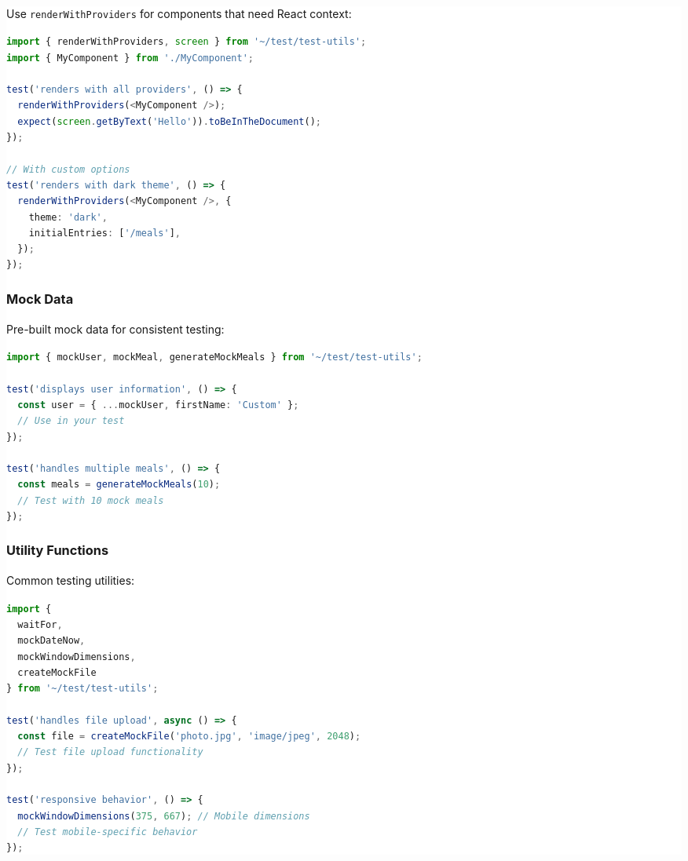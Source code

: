 Use `renderWithProviders` for components that need React context:

```typescript
import { renderWithProviders, screen } from '~/test/test-utils';
import { MyComponent } from './MyComponent';

test('renders with all providers', () => {
  renderWithProviders(<MyComponent />);
  expect(screen.getByText('Hello')).toBeInTheDocument();
});

// With custom options
test('renders with dark theme', () => {
  renderWithProviders(<MyComponent />, {
    theme: 'dark',
    initialEntries: ['/meals'],
  });
});
```

### Mock Data

Pre-built mock data for consistent testing:

```typescript
import { mockUser, mockMeal, generateMockMeals } from '~/test/test-utils';

test('displays user information', () => {
  const user = { ...mockUser, firstName: 'Custom' };
  // Use in your test
});

test('handles multiple meals', () => {
  const meals = generateMockMeals(10);
  // Test with 10 mock meals
});
```

### Utility Functions

Common testing utilities:

```typescript
import { 
  waitFor, 
  mockDateNow, 
  mockWindowDimensions,
  createMockFile 
} from '~/test/test-utils';

test('handles file upload', async () => {
  const file = createMockFile('photo.jpg', 'image/jpeg', 2048);
  // Test file upload functionality
});

test('responsive behavior', () => {
  mockWindowDimensions(375, 667); // Mobile dimensions
  // Test mobile-specific behavior
});
```
